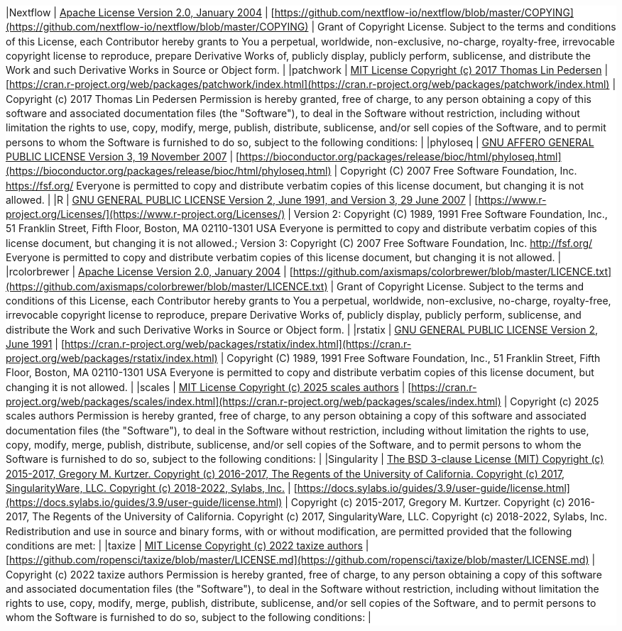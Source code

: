 |Nextflow | [Apache License Version 2.0, January 2004](Nextflow_LICENSE.pdf) | [https://github.com/nextflow-io/nextflow/blob/master/COPYING](https://github.com/nextflow-io/nextflow/blob/master/COPYING) | Grant of Copyright License. Subject to the terms and conditions of this License, each Contributor hereby grants to You a perpetual, worldwide, non-exclusive, no-charge, royalty-free, irrevocable copyright license to reproduce, prepare Derivative Works of, publicly display, publicly perform, sublicense, and distribute the Work and such Derivative Works in Source or Object form. |
|patchwork | [MIT License Copyright (c) 2017 Thomas Lin Pedersen](patchwork_LICENSE.pdf) | [https://cran.r-project.org/web/packages/patchwork/index.html](https://cran.r-project.org/web/packages/patchwork/index.html) | Copyright (c) 2017 Thomas Lin Pedersen Permission is hereby granted, free of charge, to any person obtaining a copy of this software and associated documentation files (the "Software"), to deal in the Software without restriction, including without limitation the rights to use, copy, modify, merge, publish, distribute, sublicense, and/or sell copies of the Software, and to permit persons to whom the Software is furnished to do so, subject to the following conditions: |
|phyloseq | [GNU AFFERO GENERAL PUBLIC LICENSE Version 3, 19 November 2007](phyloseq_LICENSE.pdf) | [https://bioconductor.org/packages/release/bioc/html/phyloseq.html](https://bioconductor.org/packages/release/bioc/html/phyloseq.html) | Copyright (C) 2007 Free Software Foundation, Inc. <https://fsf.org/> Everyone is permitted to copy and distribute verbatim copies of this license document, but changing it is not allowed. |
|R | [GNU GENERAL PUBLIC LICENSE Version 2, June 1991, and Version 3, 29 June 2007](R_GPL-2_and_GPL-3_LICENSES.pdf) | [https://www.r-project.org/Licenses/](https://www.r-project.org/Licenses/) | Version 2: Copyright (C) 1989, 1991 Free Software Foundation, Inc., 51 Franklin Street, Fifth Floor, Boston, MA 02110-1301 USA Everyone is permitted to copy and distribute verbatim copies of this license document, but changing it is not allowed.; Version 3: Copyright (C) 2007 Free Software Foundation, Inc. http://fsf.org/ Everyone is permitted to copy and distribute verbatim copies of this license document, but changing it is not allowed. |
|rcolorbrewer | [Apache License Version 2.0, January 2004](colorbrewer_LICENSE.pdf) | [https://github.com/axismaps/colorbrewer/blob/master/LICENCE.txt](https://github.com/axismaps/colorbrewer/blob/master/LICENCE.txt) | Grant of Copyright License. Subject to the terms and conditions of this License, each Contributor hereby grants to You a perpetual, worldwide, non-exclusive, no-charge, royalty-free, irrevocable copyright license to reproduce, prepare Derivative Works of, publicly display, publicly perform, sublicense, and distribute the Work and such Derivative Works in Source or Object form. |
|rstatix | [GNU GENERAL PUBLIC LICENSE Version 2, June 1991](rstatix_LICENSE.pdf) | [https://cran.r-project.org/web/packages/rstatix/index.html](https://cran.r-project.org/web/packages/rstatix/index.html) | Copyright (C) 1989, 1991 Free Software Foundation, Inc., 51 Franklin Street, Fifth Floor, Boston, MA 02110-1301 USA Everyone is permitted to copy and distribute verbatim copies of this license document, but changing it is not allowed. |
|scales | [MIT License Copyright (c) 2025 scales authors](scales_LICENSE.pdf) | [https://cran.r-project.org/web/packages/scales/index.html](https://cran.r-project.org/web/packages/scales/index.html) | Copyright (c) 2025 scales authors Permission is hereby granted, free of charge, to any person obtaining a copy of this software and associated documentation files (the "Software"), to deal in the Software without restriction, including without limitation the rights to use, copy, modify, merge, publish, distribute, sublicense, and/or sell copies of the Software, and to permit persons to whom the Software is furnished to do so, subject to the following conditions: |
|Singularity | [The BSD 3-clause License (MIT) Copyright (c) 2015-2017, Gregory M. Kurtzer. Copyright (c) 2016-2017, The Regents of the University of California. Copyright (c) 2017, SingularityWare, LLC. Copyright (c) 2018-2022, Sylabs, Inc.](Singularity_LICENSE.pdf) | [https://docs.sylabs.io/guides/3.9/user-guide/license.html](https://docs.sylabs.io/guides/3.9/user-guide/license.html) | Copyright (c) 2015-2017, Gregory M. Kurtzer. Copyright (c) 2016-2017, The Regents of the University of California. Copyright (c) 2017, SingularityWare, LLC. Copyright (c) 2018-2022, Sylabs, Inc. Redistribution and use in source and binary forms, with or without modification, are permitted provided that the following conditions are met: |
|taxize | [MIT License Copyright (c) 2022 taxize authors](taxize_LICENSE.pdf) | [https://github.com/ropensci/taxize/blob/master/LICENSE.md](https://github.com/ropensci/taxize/blob/master/LICENSE.md) | Copyright (c) 2022 taxize authors Permission is hereby granted, free of charge, to any person obtaining a copy of this software and associated documentation files (the "Software"), to deal in the Software without restriction, including without limitation the rights to use, copy, modify, merge, publish, distribute, sublicense, and/or sell copies of the Software, and to permit persons to whom the Software is furnished to do so, subject to the following conditions: |